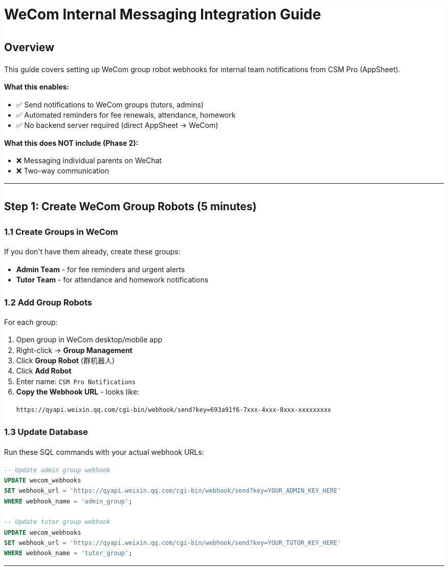 # WeCom Internal Messaging Integration Guide

## Overview

This guide covers setting up WeCom group robot webhooks for internal team notifications from CSM Pro (AppSheet).

**What this enables:**
- ✅ Send notifications to WeCom groups (tutors, admins)
- ✅ Automated reminders for fee renewals, attendance, homework
- ✅ No backend server required (direct AppSheet → WeCom)

**What this does NOT include (Phase 2):**
- ❌ Messaging individual parents on WeChat
- ❌ Two-way communication

---

## Step 1: Create WeCom Group Robots (5 minutes)

### 1.1 Create Groups in WeCom

If you don't have them already, create these groups:
- **Admin Team** - for fee reminders and urgent alerts
- **Tutor Team** - for attendance and homework notifications

### 1.2 Add Group Robots

For each group:

1. Open group in WeCom desktop/mobile app
2. Right-click → **Group Management**
3. Click **Group Robot** (群机器人)
4. Click **Add Robot**
5. Enter name: `CSM Pro Notifications`
6. **Copy the Webhook URL** - looks like:
   ```
   https://qyapi.weixin.qq.com/cgi-bin/webhook/send?key=693a91f6-7xxx-4xxx-8xxx-xxxxxxxxx
   ```

### 1.3 Update Database

Run these SQL commands with your actual webhook URLs:

```sql
-- Update admin group webhook
UPDATE wecom_webhooks
SET webhook_url = 'https://qyapi.weixin.qq.com/cgi-bin/webhook/send?key=YOUR_ADMIN_KEY_HERE'
WHERE webhook_name = 'admin_group';

-- Update tutor group webhook
UPDATE wecom_webhooks
SET webhook_url = 'https://qyapi.weixin.qq.com/cgi-bin/webhook/send?key=YOUR_TUTOR_KEY_HERE'
WHERE webhook_name = 'tutor_group';
```

---